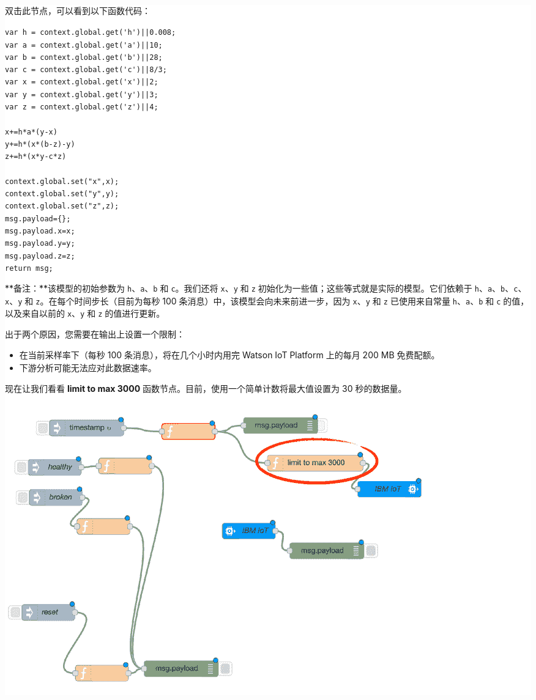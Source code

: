 双击此节点，可以看到以下函数代码：

```
var h = context.global.get('h')||0.008;
var a = context.global.get('a')||10;
var b = context.global.get('b')||28;
var c = context.global.get('c')||8/3;
var x = context.global.get('x')||2;
var y = context.global.get('y')||3;
var z = context.global.get('z')||4;

x+=h*a*(y-x)
y+=h*(x*(b-z)-y)
z+=h*(x*y-c*z)

context.global.set("x",x);
context.global.set("y",y);
context.global.set("z",z);
msg.payload={};
msg.payload.x=x;
msg.payload.y=y;
msg.payload.z=z;
return msg; 
```

**备注：**该模型的初始参数为 `h`、`a`、`b` 和 `c`。我们还将 `x`、`y` 和 `z` 初始化为一些值；这些等式就是实际的模型。它们依赖于 `h`、`a`、`b`、`c`、`x`、`y` 和 `z`。在每个时间步长（目前为每秒 100 条消息）中，该模型会向未来前进一步，因为 `x`、`y` 和 `z` 已使用来自常量 `h`、`a`、`b` 和 `c` 的值，以及来自以前的 `x`、`y` 和 `z` 的值进行更新。

出于两个原因，您需要在输出上设置一个限制：

*   在当前采样率下（每秒 100 条消息），将在几个小时内用完 Watson IoT Platform 上的每月 200 MB 免费配额。
*   下游分析可能无法应对此数据速率。

现在让我们看看 **limit to max 3000** 函数节点。目前，使用一个简单计数将最大值设置为 30 秒的数据量。

![一个简单计数将最大值设置为 30 秒的数据量](img/b6dfb0f15d23c6f64232c235c934ae76.png)
